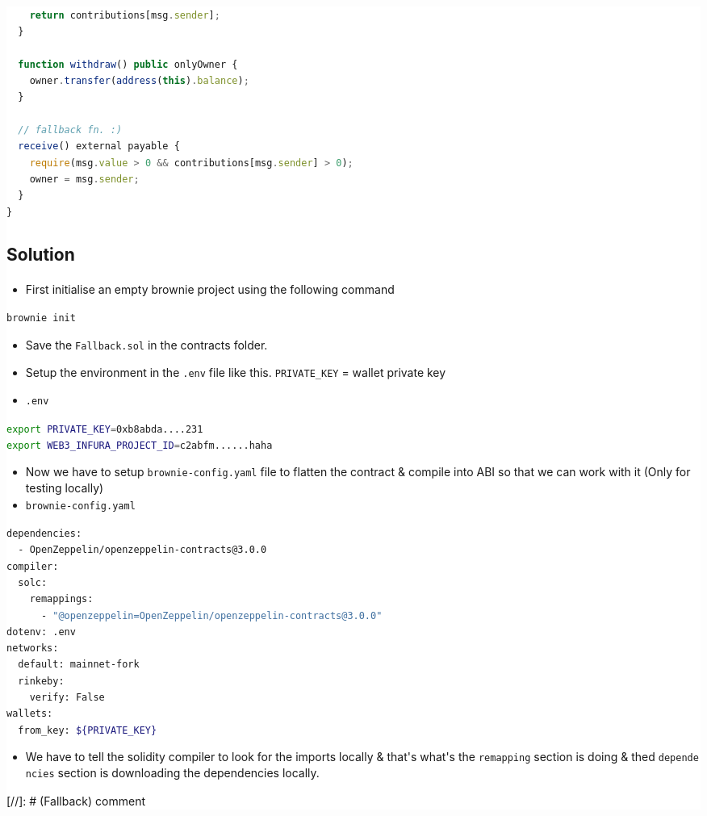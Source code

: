 ```js
    return contributions[msg.sender];
  }

  function withdraw() public onlyOwner {
    owner.transfer(address(this).balance);
  }
  
  // fallback fn. :)
  receive() external payable {
    require(msg.value > 0 && contributions[msg.sender] > 0);
    owner = msg.sender;
  }
}
```

## Solution

- First initialise an empty brownie project using the following command

```bash
brownie init
```

- Save the `Fallback.sol` in the contracts folder.
- Setup the environment in the `.env` file like this. `PRIVATE_KEY` = wallet private key

- `.env`

```bash
export PRIVATE_KEY=0xb8abda....231
export WEB3_INFURA_PROJECT_ID=c2abfm......haha
```

- Now we have to setup `brownie-config.yaml` file to flatten the contract & compile into ABI so that we can work with it (Only for testing locally)
- `brownie-config.yaml`

```bash
dependencies:
  - OpenZeppelin/openzeppelin-contracts@3.0.0
compiler:
  solc:
    remappings:
      - "@openzeppelin=OpenZeppelin/openzeppelin-contracts@3.0.0"
dotenv: .env
networks:
  default: mainnet-fork
  rinkeby:
    verify: False
wallets:
  from_key: ${PRIVATE_KEY}
```

- We have to tell the solidity compiler to look for the imports locally & that's what's the `remapping` section is doing & thed `dependencies` section is downloading the dependencies locally.


[//]: # (Fallback) comment 